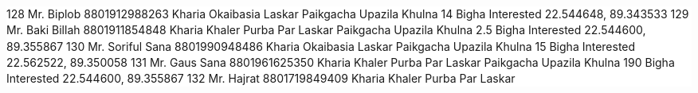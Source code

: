   </tr>
  <tr>
    <td>128</td>
    <td></td>
    <td>Mr. Biplob</td>
    <td>8801912988263</td>
    <td>Kharia Okaibasia</td>
    <td>Laskar</td>
    <td>Paikgacha Upazila</td>
    <td>Khulna</td>
    <td>14 Bigha</td>
    <td>Interested</td>
    <td></td>
    <td>22.544648, 89.343533</td>
  </tr>
  <tr>
    <td>129</td>
    <td></td>
    <td>Mr. Baki Billah</td>
    <td>8801911854848</td>
    <td>Kharia Khaler Purba Par</td>
    <td>Laskar</td>
    <td>Paikgacha Upazila</td>
    <td>Khulna</td>
    <td>2.5 Bigha</td>
    <td>Interested</td>
    <td></td>
    <td>22.544600, 89.355867</td>
  </tr>
  <tr>
    <td>130</td>
    <td></td>
    <td>Mr. Soriful Sana</td>
    <td>8801990948486</td>
    <td>Kharia Okaibasia</td>
    <td>Laskar</td>
    <td>Paikgacha Upazila</td>
    <td>Khulna</td>
    <td>15 Bigha</td>
    <td>Interested</td>
    <td></td>
    <td>22.562522, 89.350058</td>
  </tr>
  <tr>
    <td>131</td>
    <td></td>
    <td>Mr. Gaus Sana</td>
    <td>8801961625350</td>
    <td>Kharia Khaler Purba Par</td>
    <td>Laskar</td>
    <td>Paikgacha Upazila</td>
    <td>Khulna</td>
    <td>190 Bigha</td>
    <td>Interested</td>
    <td></td>
    <td>22.544600, 89.355867</td>
  </tr>
  <tr>
    <td>132</td>
    <td></td>
    <td>Mr. Hajrat</td>
    <td>8801719849409</td>
    <td>Kharia Khaler Purba Par</td>
    <td>Laskar</td>